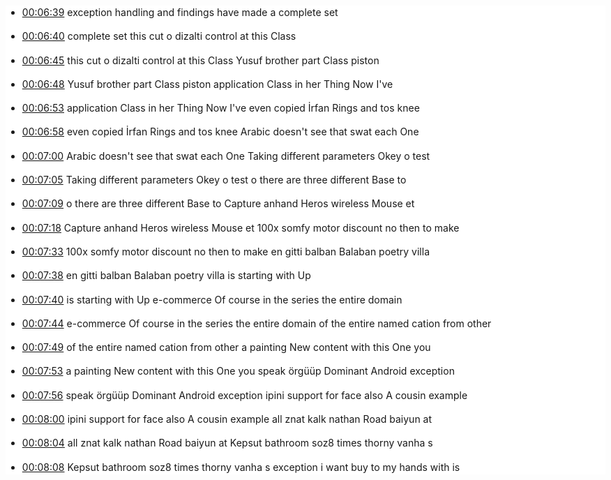 - [00:06:39](https://www.youtube.com/watch?v=PQ1N-rXn7Vk&t=399) exception handling and findings have made a complete set

- [00:06:40](https://www.youtube.com/watch?v=PQ1N-rXn7Vk&t=400) complete set this cut o dizalti control at this Class

- [00:06:45](https://www.youtube.com/watch?v=PQ1N-rXn7Vk&t=405) this cut o dizalti control at this Class Yusuf brother part Class piston

- [00:06:48](https://www.youtube.com/watch?v=PQ1N-rXn7Vk&t=408) Yusuf brother part Class piston application Class in her Thing Now I've

- [00:06:53](https://www.youtube.com/watch?v=PQ1N-rXn7Vk&t=413) application Class in her Thing Now I've even copied İrfan Rings and tos knee

- [00:06:58](https://www.youtube.com/watch?v=PQ1N-rXn7Vk&t=418) even copied İrfan Rings and tos knee Arabic doesn't see that swat each One

- [00:07:00](https://www.youtube.com/watch?v=PQ1N-rXn7Vk&t=420) Arabic doesn't see that swat each One Taking different parameters Okey o test

- [00:07:05](https://www.youtube.com/watch?v=PQ1N-rXn7Vk&t=425) Taking different parameters Okey o test o there are three different Base to

- [00:07:09](https://www.youtube.com/watch?v=PQ1N-rXn7Vk&t=429) o there are three different Base to Capture anhand Heros wireless Mouse et

- [00:07:18](https://www.youtube.com/watch?v=PQ1N-rXn7Vk&t=438) Capture anhand Heros wireless Mouse et 100x somfy motor discount no then to make

- [00:07:33](https://www.youtube.com/watch?v=PQ1N-rXn7Vk&t=453) 100x somfy motor discount no then to make en gitti balban Balaban poetry villa

- [00:07:38](https://www.youtube.com/watch?v=PQ1N-rXn7Vk&t=458) en gitti balban Balaban poetry villa is starting with Up

- [00:07:40](https://www.youtube.com/watch?v=PQ1N-rXn7Vk&t=460) is starting with Up e-commerce Of course in the series the entire domain

- [00:07:44](https://www.youtube.com/watch?v=PQ1N-rXn7Vk&t=464) e-commerce Of course in the series the entire domain of the entire named cation from other

- [00:07:49](https://www.youtube.com/watch?v=PQ1N-rXn7Vk&t=469) of the entire named cation from other a painting New content with this One you

- [00:07:53](https://www.youtube.com/watch?v=PQ1N-rXn7Vk&t=473) a painting New content with this One you speak örgüüp Dominant Android exception

- [00:07:56](https://www.youtube.com/watch?v=PQ1N-rXn7Vk&t=476) speak örgüüp Dominant Android exception ipini support for face also A cousin example

- [00:08:00](https://www.youtube.com/watch?v=PQ1N-rXn7Vk&t=480) ipini support for face also A cousin example all znat kalk nathan Road baiyun at

- [00:08:04](https://www.youtube.com/watch?v=PQ1N-rXn7Vk&t=484) all znat kalk nathan Road baiyun at Kepsut bathroom soz8 times thorny vanha s

- [00:08:08](https://www.youtube.com/watch?v=PQ1N-rXn7Vk&t=488) Kepsut bathroom soz8 times thorny vanha s exception i want buy to my hands with is
